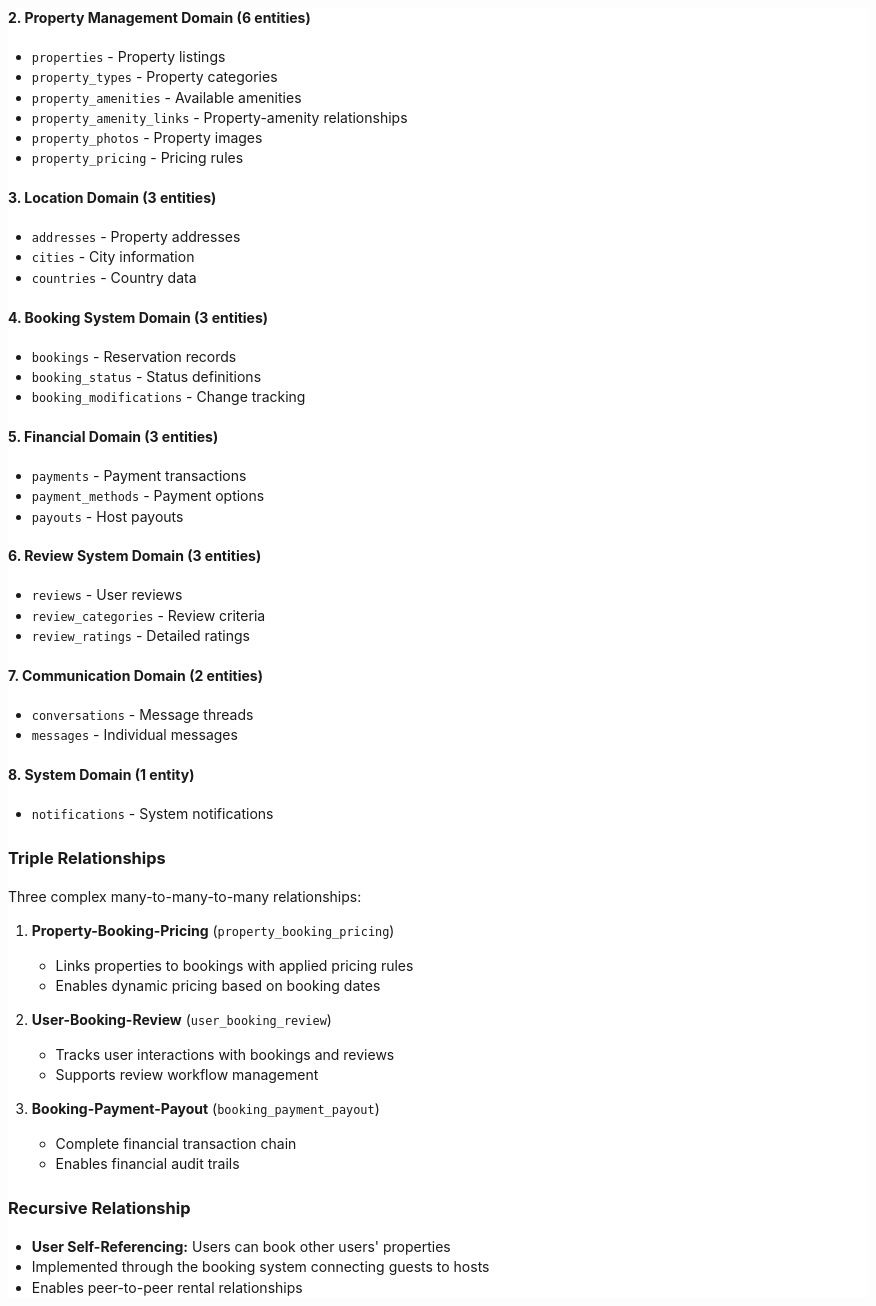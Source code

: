 #### 2. Property Management Domain (6 entities)
- `properties` - Property listings
- `property_types` - Property categories
- `property_amenities` - Available amenities
- `property_amenity_links` - Property-amenity relationships
- `property_photos` - Property images
- `property_pricing` - Pricing rules

#### 3. Location Domain (3 entities)
- `addresses` - Property addresses
- `cities` - City information
- `countries` - Country data

#### 4. Booking System Domain (3 entities)
- `bookings` - Reservation records
- `booking_status` - Status definitions
- `booking_modifications` - Change tracking

#### 5. Financial Domain (3 entities)
- `payments` - Payment transactions
- `payment_methods` - Payment options
- `payouts` - Host payouts

#### 6. Review System Domain (3 entities)
- `reviews` - User reviews
- `review_categories` - Review criteria
- `review_ratings` - Detailed ratings

#### 7. Communication Domain (2 entities)
- `conversations` - Message threads
- `messages` - Individual messages

#### 8. System Domain (1 entity)
- `notifications` - System notifications

### Triple Relationships
Three complex many-to-many-to-many relationships:

1. **Property-Booking-Pricing** (`property_booking_pricing`)
   - Links properties to bookings with applied pricing rules
   - Enables dynamic pricing based on booking dates

2. **User-Booking-Review** (`user_booking_review`)
   - Tracks user interactions with bookings and reviews
   - Supports review workflow management

3. **Booking-Payment-Payout** (`booking_payment_payout`)
   - Complete financial transaction chain
   - Enables financial audit trails

### Recursive Relationship
- **User Self-Referencing:** Users can book other users' properties
- Implemented through the booking system connecting guests to hosts
- Enables peer-to-peer rental relationships
